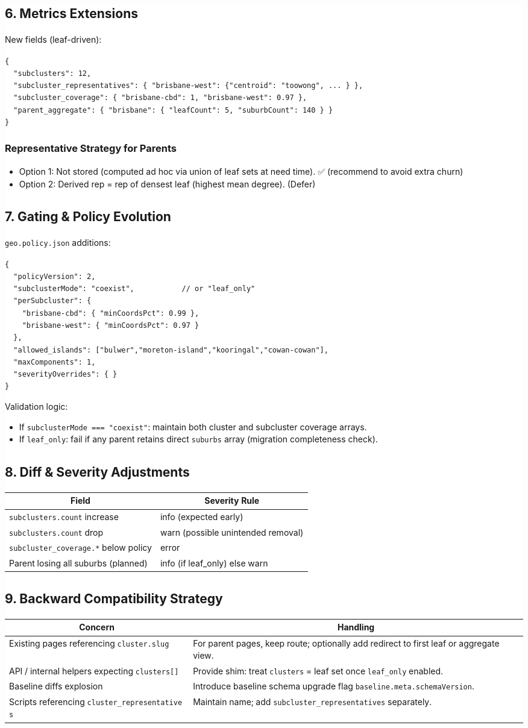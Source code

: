 
## 6. Metrics Extensions
New fields (leaf-driven):
```jsonc
{
  "subclusters": 12,
  "subcluster_representatives": { "brisbane-west": {"centroid": "toowong", ... } },
  "subcluster_coverage": { "brisbane-cbd": 1, "brisbane-west": 0.97 },
  "parent_aggregate": { "brisbane": { "leafCount": 5, "suburbCount": 140 } }
}
```

### Representative Strategy for Parents
- Option 1: Not stored (computed ad hoc via union of leaf sets at need time). ✅ (recommend to avoid extra churn)
- Option 2: Derived rep = rep of densest leaf (highest mean degree). (Defer)

## 7. Gating & Policy Evolution
`geo.policy.json` additions:
```jsonc
{
  "policyVersion": 2,
  "subclusterMode": "coexist",           // or "leaf_only"
  "perSubcluster": {
    "brisbane-cbd": { "minCoordsPct": 0.99 },
    "brisbane-west": { "minCoordsPct": 0.97 }
  },
  "allowed_islands": ["bulwer","moreton-island","kooringal","cowan-cowan"],
  "maxComponents": 1,
  "severityOverrides": { }
}
```
Validation logic:
- If `subclusterMode === "coexist"`: maintain both cluster and subcluster coverage arrays.
- If `leaf_only`: fail if any parent retains direct `suburbs` array (migration completeness check).

## 8. Diff & Severity Adjustments
| Field | Severity Rule |
|-------|---------------|
| `subclusters.count` increase | info (expected early) |
| `subclusters.count` drop | warn (possible unintended removal) |
| `subcluster_coverage.*` below policy | error |
| Parent losing all suburbs (planned) | info (if leaf_only) else warn |

## 9. Backward Compatibility Strategy
| Concern | Handling |
|---------|----------|
| Existing pages referencing `cluster.slug` | For parent pages, keep route; optionally add redirect to first leaf or aggregate view. |
| API / internal helpers expecting `clusters[]` | Provide shim: treat `clusters` = leaf set once `leaf_only` enabled. |
| Baseline diffs explosion | Introduce baseline schema upgrade flag `baseline.meta.schemaVersion`. |
| Scripts referencing `cluster_representatives` | Maintain name; add `subcluster_representatives` separately. |
